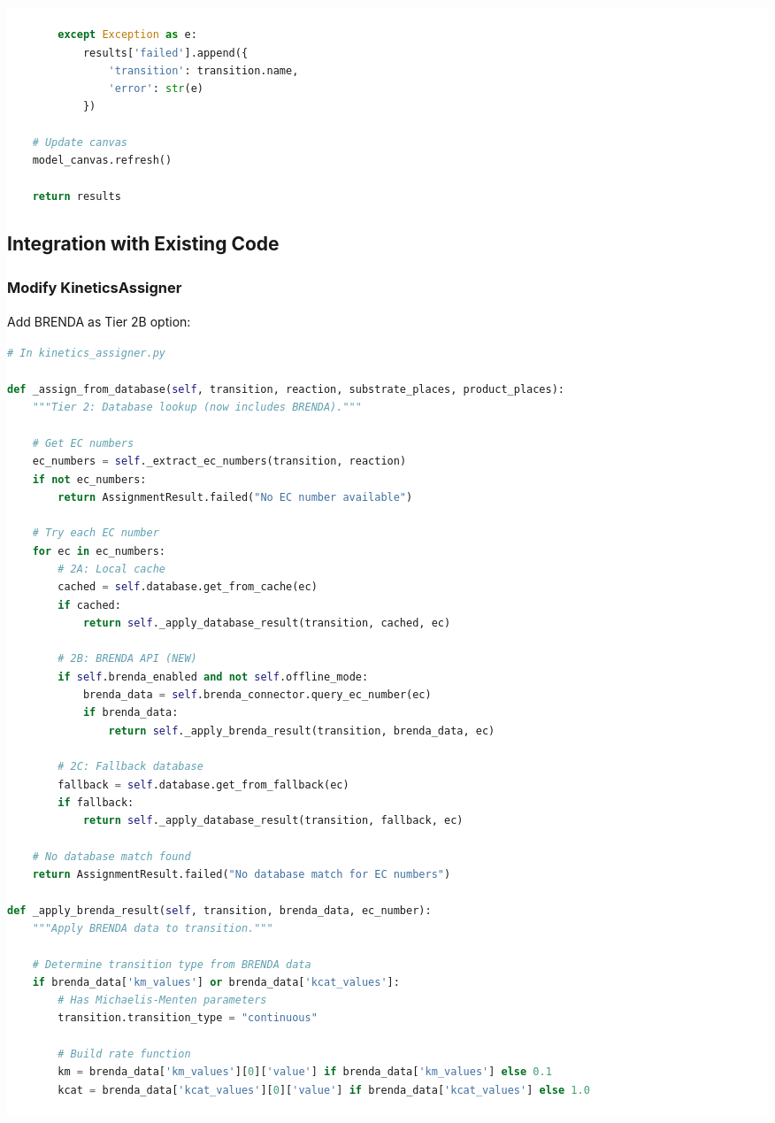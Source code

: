 ```python
                
        except Exception as e:
            results['failed'].append({
                'transition': transition.name,
                'error': str(e)
            })
    
    # Update canvas
    model_canvas.refresh()
    
    return results
```

## Integration with Existing Code

### Modify KineticsAssigner

Add BRENDA as Tier 2B option:

```python
# In kinetics_assigner.py

def _assign_from_database(self, transition, reaction, substrate_places, product_places):
    """Tier 2: Database lookup (now includes BRENDA)."""
    
    # Get EC numbers
    ec_numbers = self._extract_ec_numbers(transition, reaction)
    if not ec_numbers:
        return AssignmentResult.failed("No EC number available")
    
    # Try each EC number
    for ec in ec_numbers:
        # 2A: Local cache
        cached = self.database.get_from_cache(ec)
        if cached:
            return self._apply_database_result(transition, cached, ec)
        
        # 2B: BRENDA API (NEW)
        if self.brenda_enabled and not self.offline_mode:
            brenda_data = self.brenda_connector.query_ec_number(ec)
            if brenda_data:
                return self._apply_brenda_result(transition, brenda_data, ec)
        
        # 2C: Fallback database
        fallback = self.database.get_from_fallback(ec)
        if fallback:
            return self._apply_database_result(transition, fallback, ec)
    
    # No database match found
    return AssignmentResult.failed("No database match for EC numbers")

def _apply_brenda_result(self, transition, brenda_data, ec_number):
    """Apply BRENDA data to transition."""
    
    # Determine transition type from BRENDA data
    if brenda_data['km_values'] or brenda_data['kcat_values']:
        # Has Michaelis-Menten parameters
        transition.transition_type = "continuous"
        
        # Build rate function
        km = brenda_data['km_values'][0]['value'] if brenda_data['km_values'] else 0.1
        kcat = brenda_data['kcat_values'][0]['value'] if brenda_data['kcat_values'] else 1.0
        
```